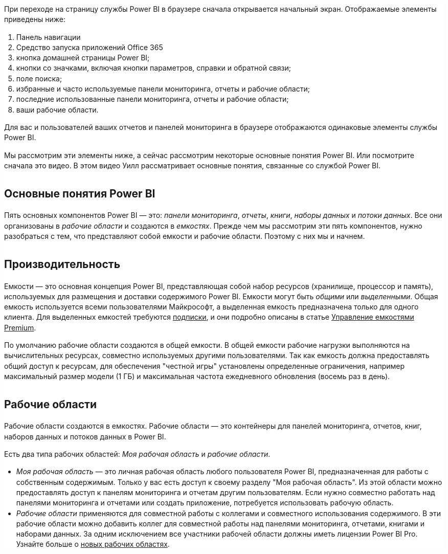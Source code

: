 При переходе на страницу службы Power BI в браузере сначала открывается начальный экран. Отображаемые элементы приведены ниже:

1. Панель навигации
2. Средство запуска приложений Office 365
3. кнопка домашней страницы Power BI;
4. кнопки со значками, включая кнопки параметров, справки и обратной связи;
5. поле поиска;
6. избранные и часто используемые панели мониторинга, отчеты и рабочие области;
7. последние использованные панели мониторинга, отчеты и рабочие области;
8. ваши рабочие области.

Для вас и пользователей ваших отчетов и панелей мониторинга в браузере отображаются одинаковые элементы службы Power BI.

Мы рассмотрим эти элементы ниже, а сейчас рассмотрим некоторые основные понятия Power BI. Или посмотрите сначала это видео.  В этом видео Уилл рассматривает основные понятия, связанные со службой Power BI.

<iframe width="560" height="315" src="https://www.youtube.com/embed/B2vd4MQrz4M" frameborder="0" allowfullscreen></iframe>


## <a name="power-bi-concepts"></a>Основные понятия Power BI
Пять основных компонентов Power BI — это: *панели мониторинга*, *отчеты*, *книги*, *наборы данных* и *потоки данных*. Все они организованы в *рабочие области* и создаются в *емкостях*.  Прежде чем мы рассмотрим эти пять компонентов, нужно разобраться с тем, что представляют собой емкости и рабочие области. Поэтому с них мы и начнем.

## <a name="capacities"></a>Производительность
Емкости — это основная концепция Power BI, представляющая собой набор ресурсов (хранилище, процессор и память), используемых для размещения и доставки содержимого Power BI. Емкости могут быть _общими_ или _выделенными_. Общая емкость используется всеми пользователями Майкрософт, а выделенная емкость предназначена только для одного клиента. Для выделенных емкостей требуются [подписки](service-premium-what-is.md), и они подробно описаны в статье [Управление емкостями Premium](service-premium-capacity-manage.md).

По умолчанию рабочие области создаются в общей емкости. В общей емкости рабочие нагрузки выполняются на вычислительных ресурсах, совместно используемых другими пользователями. Так как емкость должна предоставлять общий доступ к ресурсам, для обеспечения "честной игры" установлены определенные ограничения, например максимальный размер модели (1 ГБ) и максимальная частота ежедневного обновления (восемь раз в день).

## <a name="workspaces"></a>Рабочие области
Рабочие области создаются в емкостях. Рабочие области — это контейнеры для панелей мониторинга, отчетов, книг, наборов данных и потоков данных в Power BI.

Есть два типа рабочих областей: *Моя рабочая область* и *рабочие области*.

- *Моя рабочая область* — это личная рабочая область любого пользователя Power BI, предназначенная для работы с собственным содержимым. Только у вас есть доступ к своему разделу "Моя рабочая область". Из этой области можно предоставлять доступ к панелям мониторинга и отчетам другим пользователям. Если нужно совместно работать над панелями мониторинга и отчетами или создать приложение, потребуется использовать рабочую область.      
-  *Рабочие области* применяются для совместной работы с коллегами и совместного использования содержимого. В эти рабочие области можно добавить коллег для совместной работы над панелями мониторинга, отчетами, книгами и наборами данных. За одним исключением все участники рабочей области должны иметь лицензии Power BI Pro. Узнайте больше о [новых рабочих областях](service-create-the-new-workspaces.md). 
